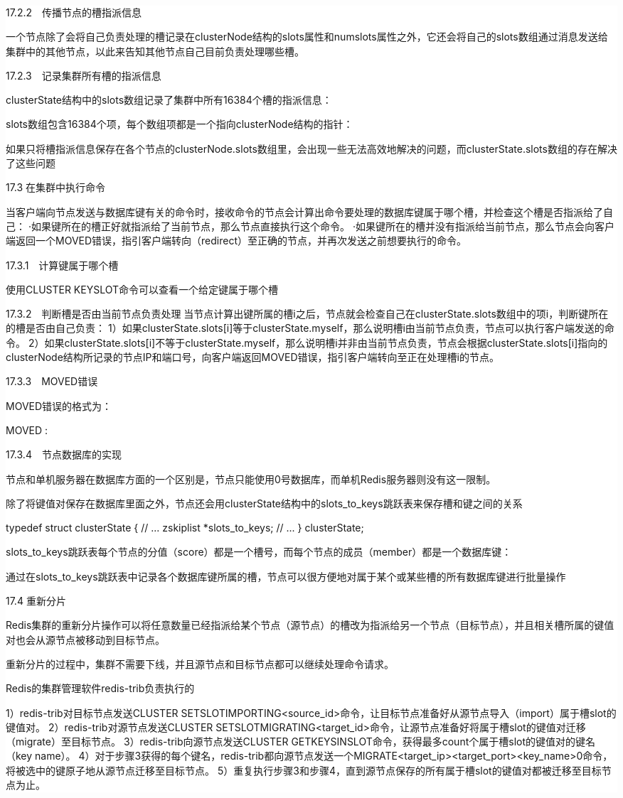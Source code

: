 17.2.2　传播节点的槽指派信息

一个节点除了会将自己负责处理的槽记录在clusterNode结构的slots属性和numslots属性之外，它还会将自己的slots数组通过消息发送给集群中的其他节点，以此来告知其他节点自己目前负责处理哪些槽。

17.2.3　记录集群所有槽的指派信息

clusterState结构中的slots数组记录了集群中所有16384个槽的指派信息：

slots数组包含16384个项，每个数组项都是一个指向clusterNode结构的指针：

如果只将槽指派信息保存在各个节点的clusterNode.slots数组里，会出现一些无法高效地解决的问题，而clusterState.slots数组的存在解决了这些问题

17.3 在集群中执行命令

当客户端向节点发送与数据库键有关的命令时，接收命令的节点会计算出命令要处理的数据库键属于哪个槽，并检查这个槽是否指派给了自己：
·如果键所在的槽正好就指派给了当前节点，那么节点直接执行这个命令。
·如果键所在的槽并没有指派给当前节点，那么节点会向客户端返回一个MOVED错误，指引客户端转向（redirect）至正确的节点，并再次发送之前想要执行的命令。

17.3.1　计算键属于哪个槽

使用CLUSTER KEYSLOT<key>命令可以查看一个给定键属于哪个槽

17.3.2　判断槽是否由当前节点负责处理
当节点计算出键所属的槽i之后，节点就会检查自己在clusterState.slots数组中的项i，判断键所在的槽是否由自己负责：
1）如果clusterState.slots[i]等于clusterState.myself，那么说明槽i由当前节点负责，节点可以执行客户端发送的命令。
2）如果clusterState.slots[i]不等于clusterState.myself，那么说明槽i并非由当前节点负责，节点会根据clusterState.slots[i]指向的clusterNode结构所记录的节点IP和端口号，向客户端返回MOVED错误，指引客户端转向至正在处理槽i的节点。

17.3.3　MOVED错误

MOVED错误的格式为：

MOVED <slot> <ip>:<port>

17.3.4　节点数据库的实现

节点和单机服务器在数据库方面的一个区别是，节点只能使用0号数据库，而单机Redis服务器则没有这一限制。

除了将键值对保存在数据库里面之外，节点还会用clusterState结构中的slots_to_keys跳跃表来保存槽和键之间的关系

typedef struct clusterState {
  // ...
  zskiplist *slots_to_keys;
  // ...
} clusterState;

slots_to_keys跳跃表每个节点的分值（score）都是一个槽号，而每个节点的成员（member）都是一个数据库键：

通过在slots_to_keys跳跃表中记录各个数据库键所属的槽，节点可以很方便地对属于某个或某些槽的所有数据库键进行批量操作

17.4 重新分片

Redis集群的重新分片操作可以将任意数量已经指派给某个节点（源节点）的槽改为指派给另一个节点（目标节点），并且相关槽所属的键值对也会从源节点被移动到目标节点。

重新分片的过程中，集群不需要下线，并且源节点和目标节点都可以继续处理命令请求。

Redis的集群管理软件redis-trib负责执行的

1）redis-trib对目标节点发送CLUSTER SETSLOT<slot>IMPORTING<source_id>命令，让目标节点准备好从源节点导入（import）属于槽slot的键值对。
2）redis-trib对源节点发送CLUSTER SETSLOT<slot>MIGRATING<target_id>命令，让源节点准备好将属于槽slot的键值对迁移（migrate）至目标节点。
3）redis-trib向源节点发送CLUSTER GETKEYSINSLOT<slot><count>命令，获得最多count个属于槽slot的键值对的键名（key name）。
4）对于步骤3获得的每个键名，redis-trib都向源节点发送一个MIGRATE<target_ip><target_port><key_name>0<timeout>命令，将被选中的键原子地从源节点迁移至目标节点。
5）重复执行步骤3和步骤4，直到源节点保存的所有属于槽slot的键值对都被迁移至目标节点为止。
